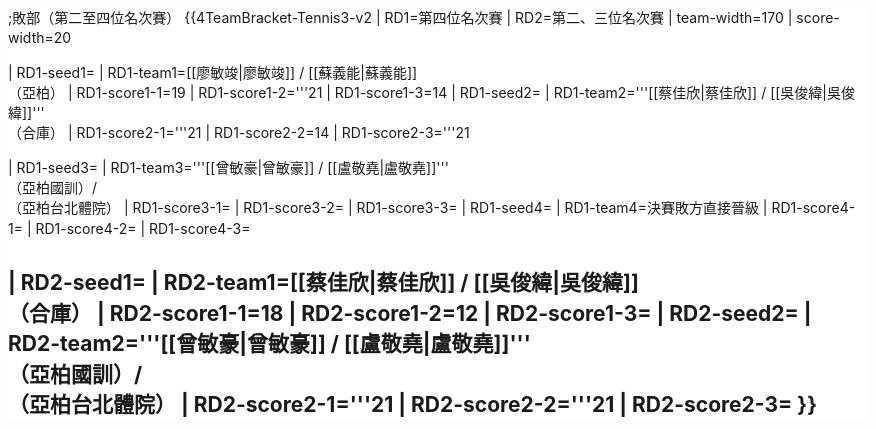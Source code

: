 ;敗部（第二至四位名次賽）
{{4TeamBracket-Tennis3-v2
| RD1=第四位名次賽
| RD2=第二、三位名次賽
| team-width=170
| score-width=20

| RD1-seed1=
| RD1-team1=[[廖敏竣|廖敏竣]] / [[蘇義能|蘇義能]]<br>（亞柏）
| RD1-score1-1=19
| RD1-score1-2='''21
| RD1-score1-3=14
| RD1-seed2=
| RD1-team2='''[[蔡佳欣|蔡佳欣]] / [[吳俊緯|吳俊緯]]'''<br>（合庫）
| RD1-score2-1='''21
| RD1-score2-2=14
| RD1-score2-3='''21

| RD1-seed3=
| RD1-team3='''[[曾敏豪|曾敏豪]] / [[盧敬堯|盧敬堯]]'''<br>（亞柏國訓）/<br>（亞柏台北體院）
| RD1-score3-1=
| RD1-score3-2=
| RD1-score3-3=
| RD1-seed4=
| RD1-team4=決賽敗方直接晉級
| RD1-score4-1=
| RD1-score4-2=
| RD1-score4-3=

| RD2-seed1=
| RD2-team1=[[蔡佳欣|蔡佳欣]] / [[吳俊緯|吳俊緯]]<br>（合庫）
| RD2-score1-1=18
| RD2-score1-2=12
| RD2-score1-3=
| RD2-seed2=
| RD2-team2='''[[曾敏豪|曾敏豪]] / [[盧敬堯|盧敬堯]]'''<br>（亞柏國訓）/<br>（亞柏台北體院）
| RD2-score2-1='''21
| RD2-score2-2='''21
| RD2-score2-3=
}}
----